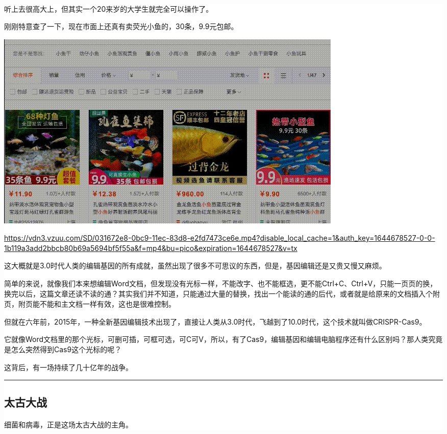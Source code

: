 

听上去很高大上，但其实一个20来岁的大学生就完全可以操作了。

刚刚特意查了一下，现在市面上还真有卖荧光小鱼的，30条，9.9元包邮。



![img](.img_%E5%9F%BA%E5%9B%A0/v2-41dab0bf3220109d1c796dd2bf5669dc_b.jpg)

https://vdn3.vzuu.com/SD/031672e8-0bc9-11ec-83d8-e2fd7473ce6e.mp4?disable_local_cache=1&auth_key=1644678527-0-0-1b119a3add2bbcb80b69a5694bf5f55a&f=mp4&bu=pico&expiration=1644678527&v=tx



这大概就是3.0时代人类的编辑基因的所有成就，虽然出现了很多不可思议的东西，但是，基因编辑还是又贵又慢又麻烦。

简单的来说，就像我们本来想编辑Word文档，但发现没有光标一样，不能改字、也不能框选，更不能Ctrl+C、Ctrl+V，只能一页页的换，换完以后，这篇文章还读不读的通？其实我们并不知道，只能通过大量的替换，找出一个能读的通的后代，或者就是给原来的文档插入个附页，附页能不能和主文档一样有效，这也是很难控制。

但就在六年前，2015年，一种全新基因编辑技术出现了，直接让人类从3.0时代，飞越到了10.0时代，这个技术就叫做CRISPR-Cas9。

它就像Word文档里的那个光标，可删可插，可框可选，可C可V，所以，有了Cas9，编辑基因和编辑电脑程序还有什么区别吗？那人类究竟是怎么突然得到Cas9这个光标的呢？

这背后，有一场持续了几十亿年的战争。

------

## 太古大战

细菌和病毒，正是这场太古大战的主角。


